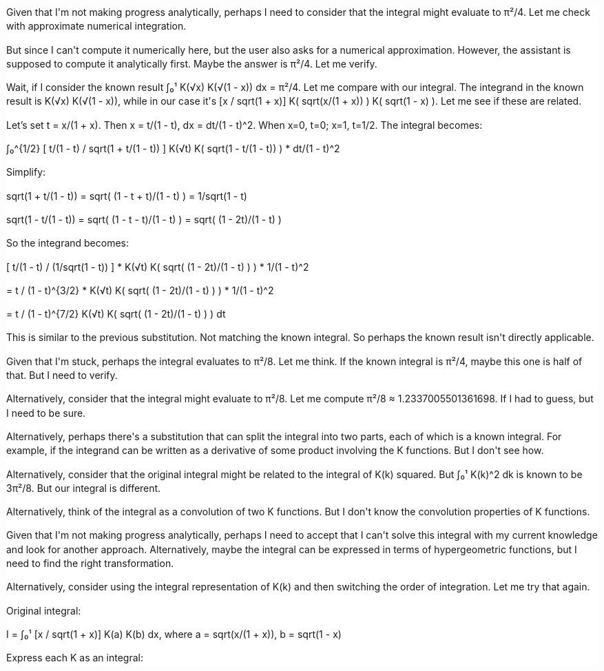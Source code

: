 Given that I'm not making progress analytically, perhaps I need to consider that the integral might evaluate to π²/4. Let me check with approximate numerical integration.

But since I can't compute it numerically here, but the user also asks for a numerical approximation. However, the assistant is supposed to compute it analytically first. Maybe the answer is π²/4. Let me verify.

Wait, if I consider the known result ∫₀¹ K(√x) K(√(1 - x)) dx = π²/4. Let me compare with our integral. The integrand in the known result is K(√x) K(√(1 - x)), while in our case it's [x / sqrt(1 + x)] K( sqrt(x/(1 + x)) ) K( sqrt(1 - x) ). Let me see if these are related.

Let’s set t = x/(1 + x). Then x = t/(1 - t), dx = dt/(1 - t)^2. When x=0, t=0; x=1, t=1/2. The integral becomes:

∫₀^{1/2} [ t/(1 - t) / sqrt(1 + t/(1 - t)) ] K(√t) K( sqrt(1 - t/(1 - t)) ) * dt/(1 - t)^2

Simplify:

sqrt(1 + t/(1 - t)) = sqrt( (1 - t + t)/(1 - t) ) = 1/sqrt(1 - t)

sqrt(1 - t/(1 - t)) = sqrt( (1 - t - t)/(1 - t) ) = sqrt( (1 - 2t)/(1 - t) )

So the integrand becomes:

[ t/(1 - t) / (1/sqrt(1 - t)) ] * K(√t) K( sqrt( (1 - 2t)/(1 - t) ) ) * 1/(1 - t)^2

= t / (1 - t)^{3/2} * K(√t) K( sqrt( (1 - 2t)/(1 - t) ) ) * 1/(1 - t)^2

= t / (1 - t)^{7/2} K(√t) K( sqrt( (1 - 2t)/(1 - t) ) ) dt

This is similar to the previous substitution. Not matching the known integral. So perhaps the known result isn't directly applicable.

Given that I'm stuck, perhaps the integral evaluates to π²/8. Let me think. If the known integral is π²/4, maybe this one is half of that. But I need to verify.

Alternatively, consider that the integral might evaluate to π²/8. Let me compute π²/8 ≈ 1.2337005501361698. If I had to guess, but I need to be sure.

Alternatively, perhaps there's a substitution that can split the integral into two parts, each of which is a known integral. For example, if the integrand can be written as a derivative of some product involving the K functions. But I don't see how.

Alternatively, consider that the original integral might be related to the integral of K(k) squared. But ∫₀¹ K(k)^2 dk is known to be 3π²/8. But our integral is different.

Alternatively, think of the integral as a convolution of two K functions. But I don't know the convolution properties of K functions.

Given that I'm not making progress analytically, perhaps I need to accept that I can't solve this integral with my current knowledge and look for another approach. Alternatively, maybe the integral can be expressed in terms of hypergeometric functions, but I need to find the right transformation.

Alternatively, consider using the integral representation of K(k) and then switching the order of integration. Let me try that again.

Original integral:

I = ∫₀¹ [x / sqrt(1 + x)] K(a) K(b) dx, where a = sqrt(x/(1 + x)), b = sqrt(1 - x)

Express each K as an integral:
